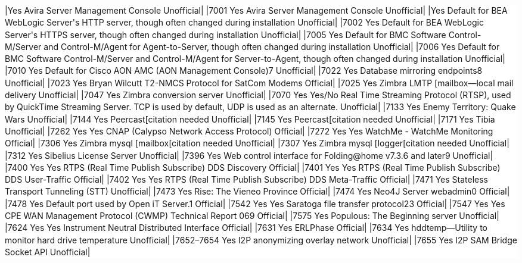 |Yes		Avira Server Management Console	Unofficial|
|7001	Yes		Avira Server Management Console	Unofficial|
|Yes		Default for BEA WebLogic Server's HTTP server, though often changed during installation	Unofficial|
|7002	Yes		Default for BEA WebLogic Server's HTTPS server, though often changed during installation	Unofficial|
|7005	Yes		Default for BMC Software Control-M/Server and Control-M/Agent for Agent-to-Server, though often changed during installation	Unofficial|
|7006	Yes		Default for BMC Software Control-M/Server and Control-M/Agent for Server-to-Agent, though often changed during installation	Unofficial|
|7010	Yes		Default for Cisco AON AMC (AON Management Console)7	Unofficial|
|7022	Yes		Database mirroring endpoints8	Unofficial|
|7023		Yes	Bryan Wilcutt T2-NMCS Protocol for SatCom Modems	Official|
|7025	Yes		Zimbra LMTP [mailbox—local mail delivery	Unofficial|
|7047	Yes		Zimbra conversion server	Unofficial|
|7070	Yes	Yes/No	Real Time Streaming Protocol (RTSP), used by QuickTime Streaming Server. TCP is used by default, UDP is used as an alternate.	Unofficial|
|7133	Yes		Enemy Territory: Quake Wars	Unofficial|
|7144	Yes		Peercast[citation needed	Unofficial|
|7145	Yes		Peercast[citation needed	Unofficial|
|7171	Yes		Tibia	Unofficial|
|7262	Yes	Yes	CNAP (Calypso Network Access Protocol)	Official|
|7272	Yes	Yes	WatchMe - WatchMe Monitoring	Official|
|7306	Yes		Zimbra mysql [mailbox[citation needed	Unofficial|
|7307	Yes		Zimbra mysql [logger[citation needed	Unofficial|
|7312		Yes	Sibelius License Server	Unofficial|
|7396	Yes		Web control interface for Folding@home v7.3.6 and later9	Unofficial|
|7400	Yes	Yes	RTPS (Real Time Publish Subscribe) DDS Discovery	Official|
|7401	Yes	Yes	RTPS (Real Time Publish Subscribe) DDS User-Traffic	Official|
|7402	Yes	Yes	RTPS (Real Time Publish Subscribe) DDS Meta-Traffic	Official|
|7471	Yes		Stateless Transport Tunneling (STT)	Unofficial|
|7473	Yes		Rise: The Vieneo Province	Official|
|7474	Yes		Neo4J Server webadmin0	Official|
|7478	Yes		Default port used by Open iT Server.1	Official|
|7542	Yes	Yes	Saratoga file transfer protocol23	Official|
|7547	Yes	Yes	CPE WAN Management Protocol (CWMP) Technical Report 069	Official|
|7575		Yes	Populous: The Beginning server	Unofficial|
|7624	Yes	Yes	Instrument Neutral Distributed Interface	Official|
|7631	Yes		ERLPhase	Official|
|7634	Yes		hddtemp—Utility to monitor hard drive temperature	Unofficial|
|7652–7654	Yes		I2P anonymizing overlay network	Unofficial|
|7655		Yes	I2P SAM Bridge Socket API	Unofficial|